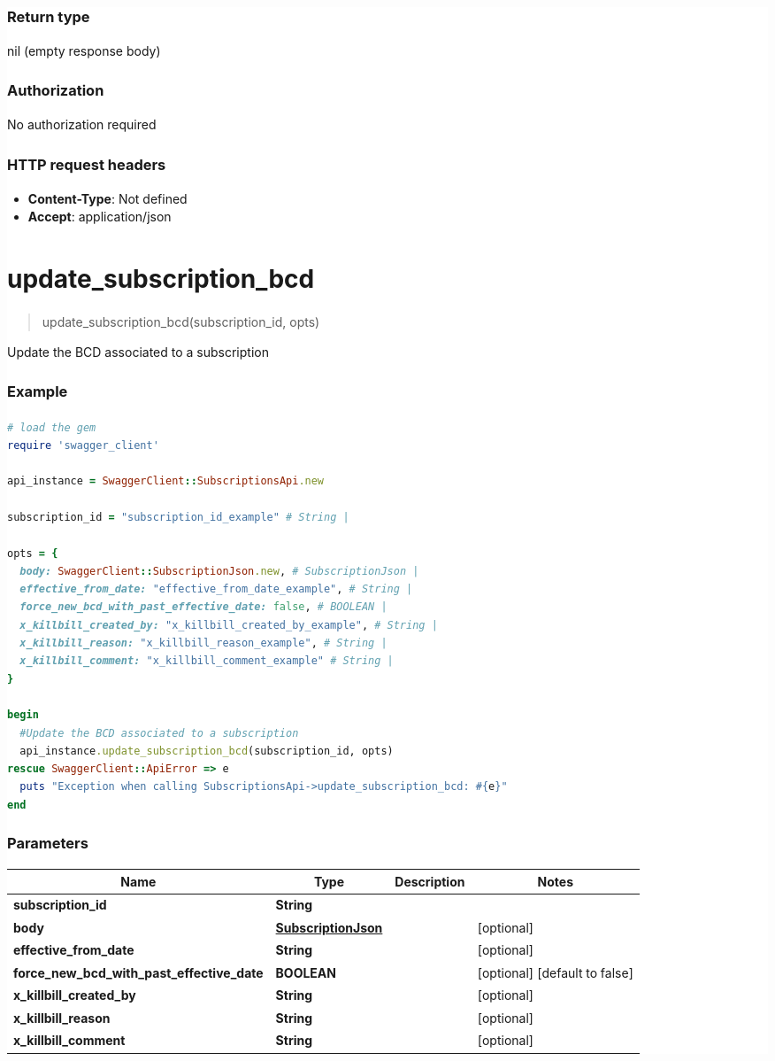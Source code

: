 ### Return type

nil (empty response body)

### Authorization

No authorization required

### HTTP request headers

 - **Content-Type**: Not defined
 - **Accept**: application/json



# **update_subscription_bcd**
> update_subscription_bcd(subscription_id, opts)

Update the BCD associated to a subscription



### Example
```ruby
# load the gem
require 'swagger_client'

api_instance = SwaggerClient::SubscriptionsApi.new

subscription_id = "subscription_id_example" # String | 

opts = { 
  body: SwaggerClient::SubscriptionJson.new, # SubscriptionJson | 
  effective_from_date: "effective_from_date_example", # String | 
  force_new_bcd_with_past_effective_date: false, # BOOLEAN | 
  x_killbill_created_by: "x_killbill_created_by_example", # String | 
  x_killbill_reason: "x_killbill_reason_example", # String | 
  x_killbill_comment: "x_killbill_comment_example" # String | 
}

begin
  #Update the BCD associated to a subscription
  api_instance.update_subscription_bcd(subscription_id, opts)
rescue SwaggerClient::ApiError => e
  puts "Exception when calling SubscriptionsApi->update_subscription_bcd: #{e}"
end
```

### Parameters

Name | Type | Description  | Notes
------------- | ------------- | ------------- | -------------
 **subscription_id** | **String**|  | 
 **body** | [**SubscriptionJson**](SubscriptionJson.md)|  | [optional] 
 **effective_from_date** | **String**|  | [optional] 
 **force_new_bcd_with_past_effective_date** | **BOOLEAN**|  | [optional] [default to false]
 **x_killbill_created_by** | **String**|  | [optional] 
 **x_killbill_reason** | **String**|  | [optional] 
 **x_killbill_comment** | **String**|  | [optional] 
